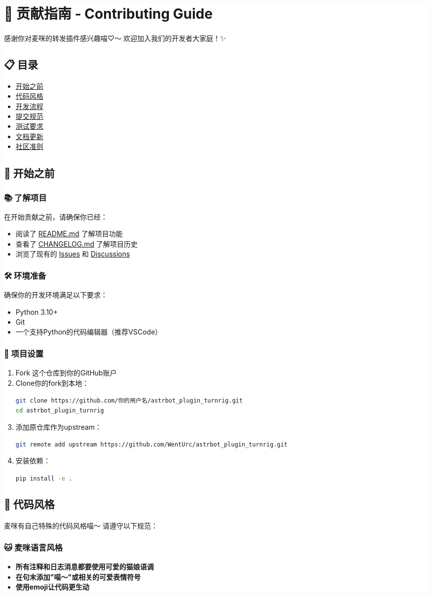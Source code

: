 # 🎀 贡献指南 - Contributing Guide

感谢你对麦咪的转发插件感兴趣喵♡～ 欢迎加入我们的开发者大家庭！✨

## 📋 目录

- [开始之前](#开始之前)
- [代码风格](#代码风格)
- [开发流程](#开发流程)
- [提交规范](#提交规范)
- [测试要求](#测试要求)
- [文档更新](#文档更新)
- [社区准则](#社区准则)

## 🌟 开始之前

### 📚 了解项目
在开始贡献之前，请确保你已经：
- 阅读了 [README.md](README.md) 了解项目功能
- 查看了 [CHANGELOG.md](CHANGELOG.md) 了解项目历史
- 浏览了现有的 [Issues](https://github.com/WentUrc/astrbot_plugin_turnrig/issues) 和 [Discussions](https://github.com/WentUrc/astrbot_plugin_turnrig/discussions)

### 🛠️ 环境准备
确保你的开发环境满足以下要求：
- Python 3.10+
- Git
- 一个支持Python的代码编辑器（推荐VSCode）

### 🔧 项目设置
1. Fork 这个仓库到你的GitHub账户
2. Clone你的fork到本地：
   ```bash
   git clone https://github.com/你的用户名/astrbot_plugin_turnrig.git
   cd astrbot_plugin_turnrig
   ```
3. 添加原仓库作为upstream：
   ```bash
   git remote add upstream https://github.com/WentUrc/astrbot_plugin_turnrig.git
   ```
4. 安装依赖：
   ```bash
   pip install -e .
   ```

## 🎨 代码风格

麦咪有自己特殊的代码风格喵～ 请遵守以下规范：

### 🐱 麦咪语言风格
- **所有注释和日志消息都要使用可爱的猫娘语调**
- **在句末添加"喵～"或相关的可爱表情符号**
- **使用emoji让代码更生动**
